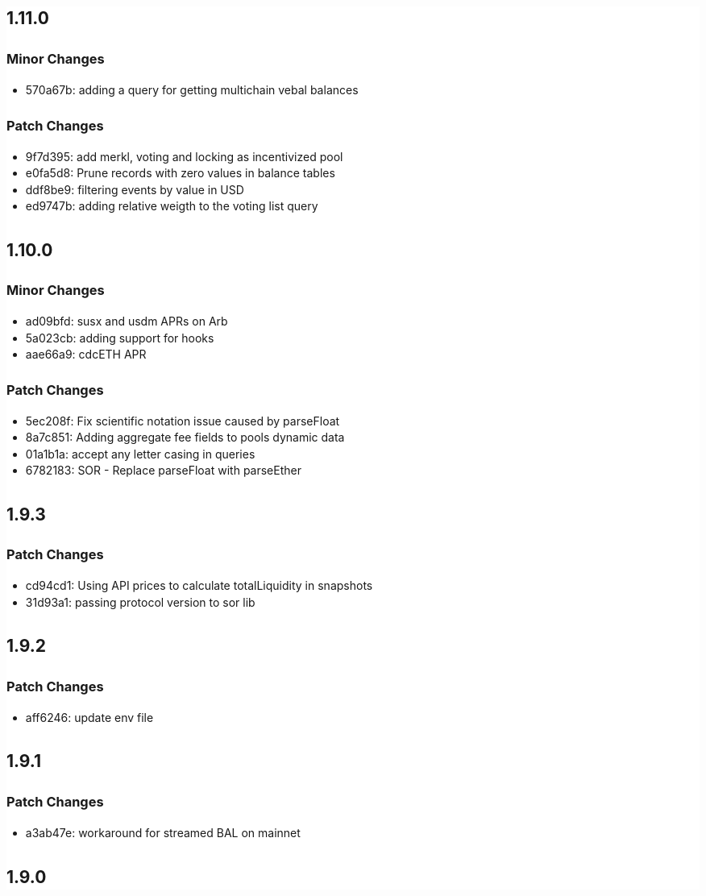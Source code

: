 ## 1.11.0

### Minor Changes

-   570a67b: adding a query for getting multichain vebal balances

### Patch Changes

-   9f7d395: add merkl, voting and locking as incentivized pool
-   e0fa5d8: Prune records with zero values in balance tables
-   ddf8be9: filtering events by value in USD
-   ed9747b: adding relative weigth to the voting list query

## 1.10.0

### Minor Changes

-   ad09bfd: susx and usdm APRs on Arb
-   5a023cb: adding support for hooks
-   aae66a9: cdcETH APR

### Patch Changes

-   5ec208f: Fix scientific notation issue caused by parseFloat
-   8a7c851: Adding aggregate fee fields to pools dynamic data
-   01a1b1a: accept any letter casing in queries
-   6782183: SOR - Replace parseFloat with parseEther

## 1.9.3

### Patch Changes

-   cd94cd1: Using API prices to calculate totalLiquidity in snapshots
-   31d93a1: passing protocol version to sor lib

## 1.9.2

### Patch Changes

-   aff6246: update env file

## 1.9.1

### Patch Changes

-   a3ab47e: workaround for streamed BAL on mainnet

## 1.9.0
